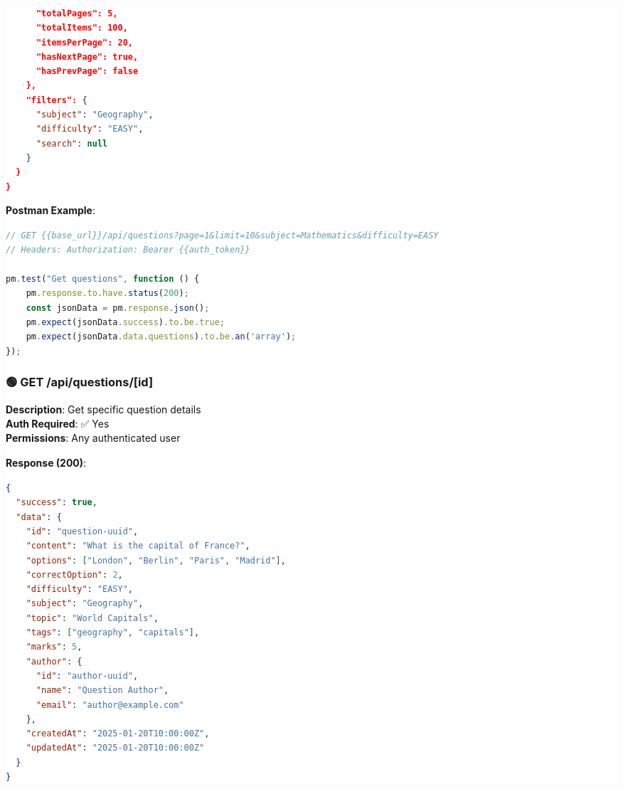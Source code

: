 ```json
      "totalPages": 5,
      "totalItems": 100,
      "itemsPerPage": 20,
      "hasNextPage": true,
      "hasPrevPage": false
    },
    "filters": {
      "subject": "Geography",
      "difficulty": "EASY",
      "search": null
    }
  }
}
```

**Postman Example**:
```javascript
// GET {{base_url}}/api/questions?page=1&limit=10&subject=Mathematics&difficulty=EASY
// Headers: Authorization: Bearer {{auth_token}}

pm.test("Get questions", function () {
    pm.response.to.have.status(200);
    const jsonData = pm.response.json();
    pm.expect(jsonData.success).to.be.true;
    pm.expect(jsonData.data.questions).to.be.an('array');
});
```

### 🟢 GET /api/questions/[id]
**Description**: Get specific question details  
**Auth Required**: ✅ Yes  
**Permissions**: Any authenticated user  

**Response (200)**:
```json
{
  "success": true,
  "data": {
    "id": "question-uuid",
    "content": "What is the capital of France?",
    "options": ["London", "Berlin", "Paris", "Madrid"],
    "correctOption": 2,
    "difficulty": "EASY",
    "subject": "Geography",
    "topic": "World Capitals",
    "tags": ["geography", "capitals"],
    "marks": 5,
    "author": {
      "id": "author-uuid",
      "name": "Question Author",
      "email": "author@example.com"
    },
    "createdAt": "2025-01-20T10:00:00Z",
    "updatedAt": "2025-01-20T10:00:00Z"
  }
}
```
